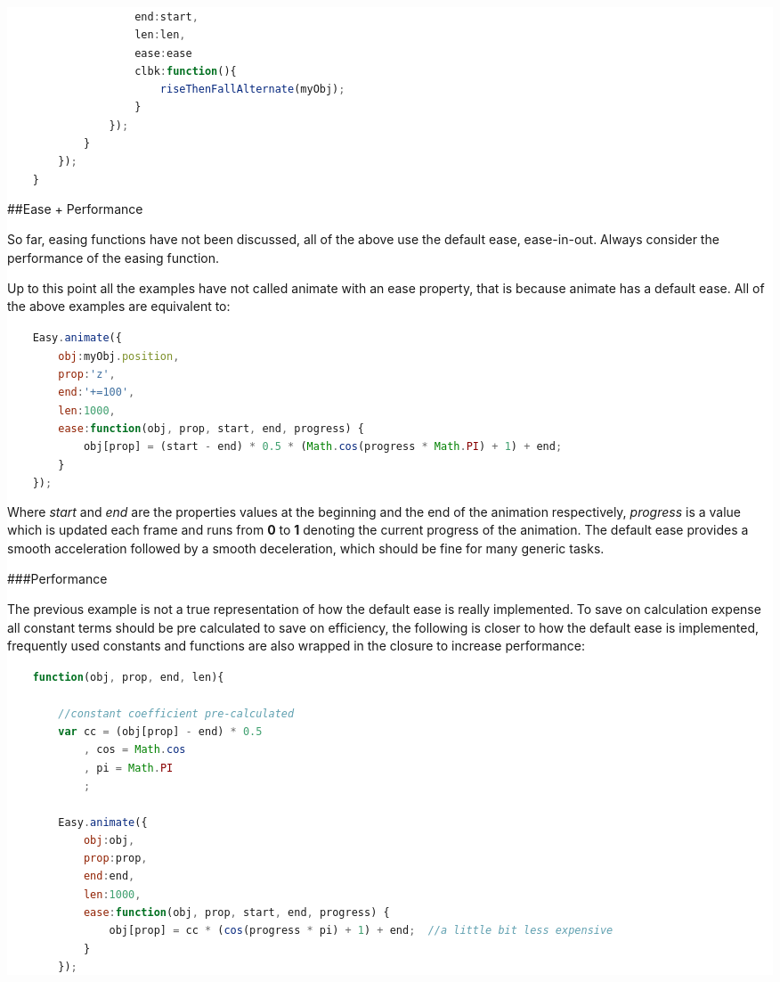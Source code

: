 ```javascript
                    end:start,
                    len:len,
                    ease:ease
                    clbk:function(){
                        riseThenFallAlternate(myObj);
                    }
                });
            }
        });
    }
```

##Ease + Performance

So far, easing functions have not been discussed, all of the above use the default ease, ease-in-out. Always consider the performance of the easing function.

Up to this point all the examples have not called animate with an ease property, that is because animate has a default
ease. All of the above examples are equivalent to:
```javascript
    Easy.animate({
        obj:myObj.position,
        prop:'z',
        end:'+=100',
        len:1000,
        ease:function(obj, prop, start, end, progress) {
            obj[prop] = (start - end) * 0.5 * (Math.cos(progress * Math.PI) + 1) + end;
        }
    });
```

Where *start* and *end* are the properties values at the beginning and the end of the animation respectively, *progress*
is a value which is updated each frame and runs from **0** to **1** denoting the current progress of the animation. The
default ease provides a smooth acceleration followed by a smooth deceleration, which should be fine for many generic
tasks.

###Performance

The previous example is not a true representation of how the default ease is really implemented. To save on
calculation expense all constant terms should be pre calculated to save on efficiency, the following is closer to how
the default ease is implemented, frequently used constants and functions are also wrapped in the closure to increase performance:
```javascript
    function(obj, prop, end, len){

        //constant coefficient pre-calculated
        var cc = (obj[prop] - end) * 0.5
            , cos = Math.cos
            , pi = Math.PI
            ;

        Easy.animate({
            obj:obj,
            prop:prop,
            end:end,
            len:1000,
            ease:function(obj, prop, start, end, progress) {
                obj[prop] = cc * (cos(progress * pi) + 1) + end;  //a little bit less expensive
            }
        });
```